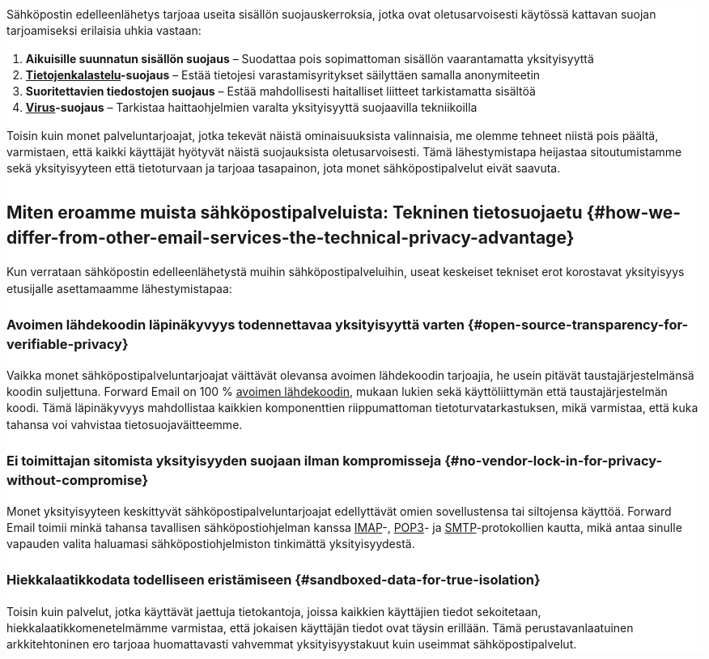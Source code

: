 Sähköpostin edelleenlähetys tarjoaa useita sisällön suojauskerroksia, jotka ovat oletusarvoisesti käytössä kattavan suojan tarjoamiseksi erilaisia uhkia vastaan:

1. **Aikuisille suunnatun sisällön suojaus** – Suodattaa pois sopimattoman sisällön vaarantamatta yksityisyyttä
2. **[Tietojenkalastelu](https://en.wikipedia.org/wiki/Phishing)-suojaus** – Estää tietojesi varastamisyritykset säilyttäen samalla anonymiteetin
3. **Suoritettavien tiedostojen suojaus** – Estää mahdollisesti haitalliset liitteet tarkistamatta sisältöä
4. **[Virus](https://en.wikipedia.org/wiki/Computer_virus)-suojaus** – Tarkistaa haittaohjelmien varalta yksityisyyttä suojaavilla tekniikoilla

Toisin kuin monet palveluntarjoajat, jotka tekevät näistä ominaisuuksista valinnaisia, me olemme tehneet niistä pois päältä, varmistaen, että kaikki käyttäjät hyötyvät näistä suojauksista oletusarvoisesti. Tämä lähestymistapa heijastaa sitoutumistamme sekä yksityisyyteen että tietoturvaan ja tarjoaa tasapainon, jota monet sähköpostipalvelut eivät saavuta.

## Miten eroamme muista sähköpostipalveluista: Tekninen tietosuojaetu {#how-we-differ-from-other-email-services-the-technical-privacy-advantage}

Kun verrataan sähköpostin edelleenlähetystä muihin sähköpostipalveluihin, useat keskeiset tekniset erot korostavat yksityisyys etusijalle asettamaamme lähestymistapaa:

### Avoimen lähdekoodin läpinäkyvyys todennettavaa yksityisyyttä varten {#open-source-transparency-for-verifiable-privacy}

Vaikka monet sähköpostipalveluntarjoajat väittävät olevansa avoimen lähdekoodin tarjoajia, he usein pitävät taustajärjestelmänsä koodin suljettuna. Forward Email on 100 % [avoimen lähdekoodin](https://en.wikipedia.org/wiki/Open_source), mukaan lukien sekä käyttöliittymän että taustajärjestelmän koodi. Tämä läpinäkyvyys mahdollistaa kaikkien komponenttien riippumattoman tietoturvatarkastuksen, mikä varmistaa, että kuka tahansa voi vahvistaa tietosuojaväitteemme.

### Ei toimittajan sitomista yksityisyyden suojaan ilman kompromisseja {#no-vendor-lock-in-for-privacy-without-compromise}

Monet yksityisyyteen keskittyvät sähköpostipalveluntarjoajat edellyttävät omien sovellustensa tai siltojensa käyttöä. Forward Email toimii minkä tahansa tavallisen sähköpostiohjelman kanssa [IMAP](https://en.wikipedia.org/wiki/Internet_Message_Access_Protocol)-, [POP3](https://en.wikipedia.org/wiki/Post_Office_Protocol)- ja [SMTP](https://en.wikipedia.org/wiki/Simple_Mail_Transfer_Protocol)-protokollien kautta, mikä antaa sinulle vapauden valita haluamasi sähköpostiohjelmiston tinkimättä yksityisyydestä.

### Hiekkalaatikkodata todelliseen eristämiseen {#sandboxed-data-for-true-isolation}

Toisin kuin palvelut, jotka käyttävät jaettuja tietokantoja, joissa kaikkien käyttäjien tiedot sekoitetaan, hiekkalaatikkomenetelmämme varmistaa, että jokaisen käyttäjän tiedot ovat täysin erillään. Tämä perustavanlaatuinen arkkitehtoninen ero tarjoaa huomattavasti vahvemmat yksityisyystakuut kuin useimmat sähköpostipalvelut.
